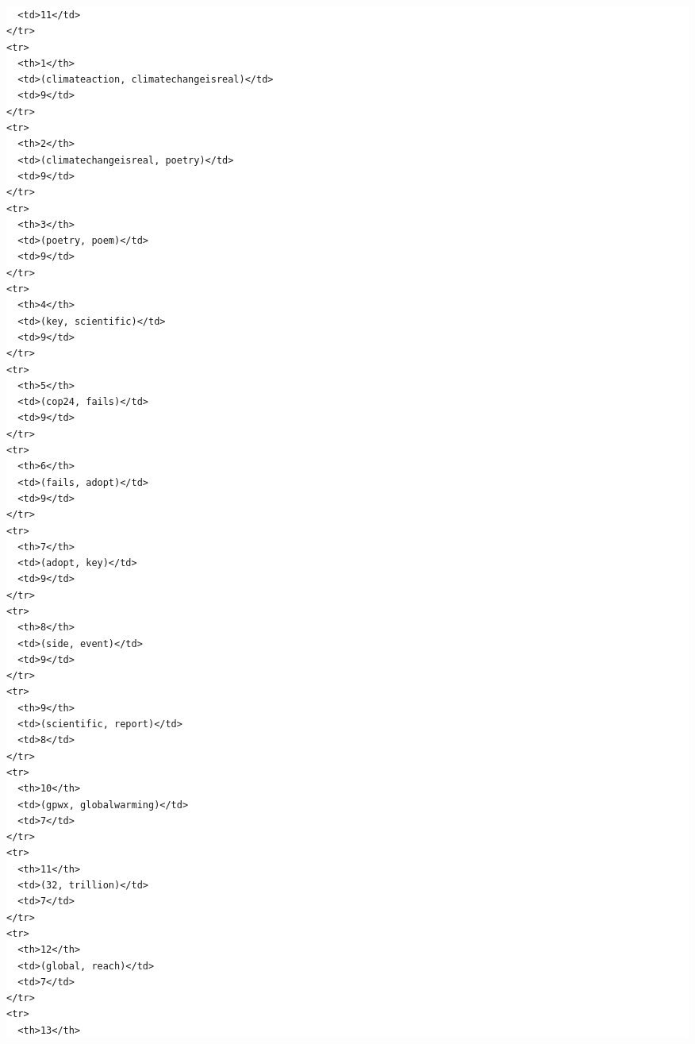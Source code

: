       <td>11</td>
    </tr>
    <tr>
      <th>1</th>
      <td>(climateaction, climatechangeisreal)</td>
      <td>9</td>
    </tr>
    <tr>
      <th>2</th>
      <td>(climatechangeisreal, poetry)</td>
      <td>9</td>
    </tr>
    <tr>
      <th>3</th>
      <td>(poetry, poem)</td>
      <td>9</td>
    </tr>
    <tr>
      <th>4</th>
      <td>(key, scientific)</td>
      <td>9</td>
    </tr>
    <tr>
      <th>5</th>
      <td>(cop24, fails)</td>
      <td>9</td>
    </tr>
    <tr>
      <th>6</th>
      <td>(fails, adopt)</td>
      <td>9</td>
    </tr>
    <tr>
      <th>7</th>
      <td>(adopt, key)</td>
      <td>9</td>
    </tr>
    <tr>
      <th>8</th>
      <td>(side, event)</td>
      <td>9</td>
    </tr>
    <tr>
      <th>9</th>
      <td>(scientific, report)</td>
      <td>8</td>
    </tr>
    <tr>
      <th>10</th>
      <td>(gpwx, globalwarming)</td>
      <td>7</td>
    </tr>
    <tr>
      <th>11</th>
      <td>(32, trillion)</td>
      <td>7</td>
    </tr>
    <tr>
      <th>12</th>
      <td>(global, reach)</td>
      <td>7</td>
    </tr>
    <tr>
      <th>13</th>
